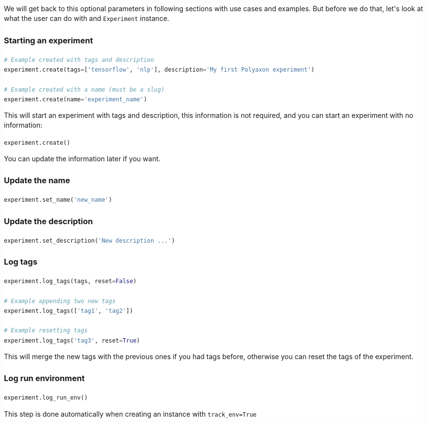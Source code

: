 We will get back to this optional parameters in following sections with use cases and examples.
But before we do that, let's look at what the user can do with and `Experiment` instance.

### Starting an experiment

```python
# Example created with tags and description 
experiment.create(tags=['tensorflow', 'nlp'], description='My first Polyaxon experiment')

# Example created with a name (must be a slug)
experiment.create(name='experiment_name')
```

This will start an experiment with tags and description, this information is not required, 
and you can start an experiment with no information:

```python
experiment.create()
```

You can update the information later if you want.

### Update the name

```python
experiment.set_name('new_name')
```

### Update the description

```python
experiment.set_description('New description ...')
```

### Log tags

```python
experiment.log_tags(tags, reset=False)

# Example appending two new tags
experiment.log_tags(['tag1', 'tag2'])

# Example resetting tags
experiment.log_tags('tag3', reset=True)
```

This will merge the new tags with the previous ones if you had tags before, 
otherwise you can reset the tags of the experiment.

### Log run environment

```python
experiment.log_run_env()
```

This step is done automatically when creating an instance with `track_env=True`

